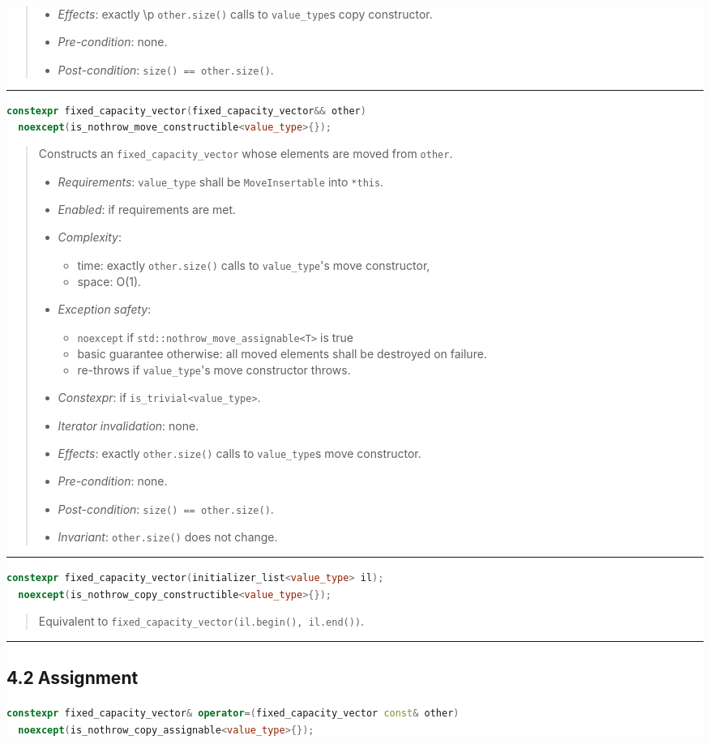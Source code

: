 > - _Effects_: exactly \p `other.size()` calls to `value_type`s copy constructor.
>
> - _Pre-condition_: none.
> - _Post-condition_: `size() == other.size()`.

---

```c++
constexpr fixed_capacity_vector(fixed_capacity_vector&& other)
  noexcept(is_nothrow_move_constructible<value_type>{});
```

> Constructs an `fixed_capacity_vector` whose elements are moved from `other`.
>
> - _Requirements_: `value_type` shall be `MoveInsertable` into `*this`.
>
> - _Enabled_: if requirements are met.
>
> - _Complexity_:
>   - time: exactly `other.size()` calls to `value_type`'s move constructor,
>   - space: O(1).
>
> - _Exception safety_: 
>   - `noexcept` if `std::nothrow_move_assignable<T>` is true
>   - basic guarantee otherwise: all moved elements shall be destroyed on failure.
>   - re-throws if `value_type`'s move constructor throws.
>
> - _Constexpr_: if `is_trivial<value_type>`.
>
> - _Iterator invalidation_: none.
>
> - _Effects_: exactly `other.size()` calls to `value_type`s move constructor.
>
> - _Pre-condition_: none.
> - _Post-condition_: `size() == other.size()`.
> - _Invariant_: `other.size()` does not change.

---

```c++
constexpr fixed_capacity_vector(initializer_list<value_type> il);
  noexcept(is_nothrow_copy_constructible<value_type>{});
```

> Equivalent to `fixed_capacity_vector(il.begin(), il.end())`.

---

## 4.2 Assignment

```c++
constexpr fixed_capacity_vector& operator=(fixed_capacity_vector const& other)
  noexcept(is_nothrow_copy_assignable<value_type>{});
```
